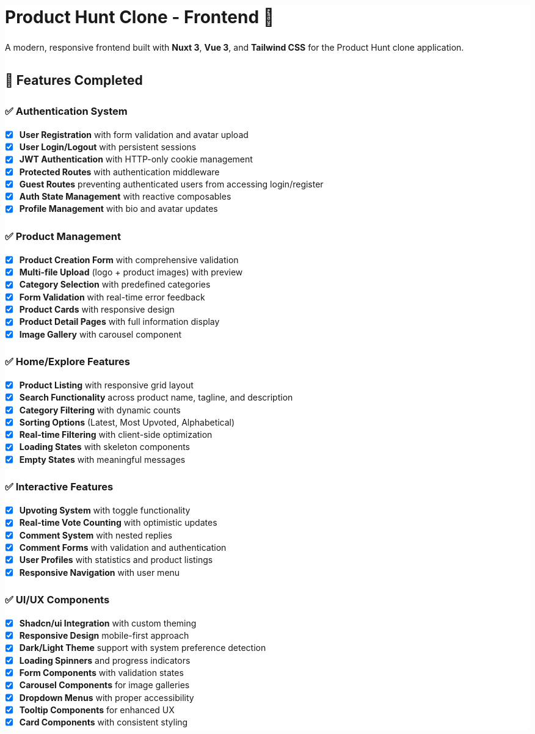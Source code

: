 # Product Hunt Clone - Frontend 🎨

A modern, responsive frontend built with **Nuxt 3**, **Vue 3**, and **Tailwind CSS** for the Product Hunt clone application.

## 🌟 Features Completed

### ✅ Authentication System

- [x] **User Registration** with form validation and avatar upload
- [x] **User Login/Logout** with persistent sessions
- [x] **JWT Authentication** with HTTP-only cookie management
- [x] **Protected Routes** with authentication middleware
- [x] **Guest Routes** preventing authenticated users from accessing login/register
- [x] **Auth State Management** with reactive composables
- [x] **Profile Management** with bio and avatar updates

### ✅ Product Management

- [x] **Product Creation Form** with comprehensive validation
- [x] **Multi-file Upload** (logo + product images) with preview
- [x] **Category Selection** with predefined categories
- [x] **Form Validation** with real-time error feedback
- [x] **Product Cards** with responsive design
- [x] **Product Detail Pages** with full information display
- [x] **Image Gallery** with carousel component

### ✅ Home/Explore Features

- [x] **Product Listing** with responsive grid layout
- [x] **Search Functionality** across product name, tagline, and description
- [x] **Category Filtering** with dynamic counts
- [x] **Sorting Options** (Latest, Most Upvoted, Alphabetical)
- [x] **Real-time Filtering** with client-side optimization
- [x] **Loading States** with skeleton components
- [x] **Empty States** with meaningful messages

### ✅ Interactive Features

- [x] **Upvoting System** with toggle functionality
- [x] **Real-time Vote Counting** with optimistic updates
- [x] **Comment System** with nested replies
- [x] **Comment Forms** with validation and authentication
- [x] **User Profiles** with statistics and product listings
- [x] **Responsive Navigation** with user menu

### ✅ UI/UX Components

- [x] **Shadcn/ui Integration** with custom theming
- [x] **Responsive Design** mobile-first approach
- [x] **Dark/Light Theme** support with system preference detection
- [x] **Loading Spinners** and progress indicators
- [x] **Form Components** with validation states
- [x] **Carousel Components** for image galleries
- [x] **Dropdown Menus** with proper accessibility
- [x] **Tooltip Components** for enhanced UX
- [x] **Card Components** with consistent styling
